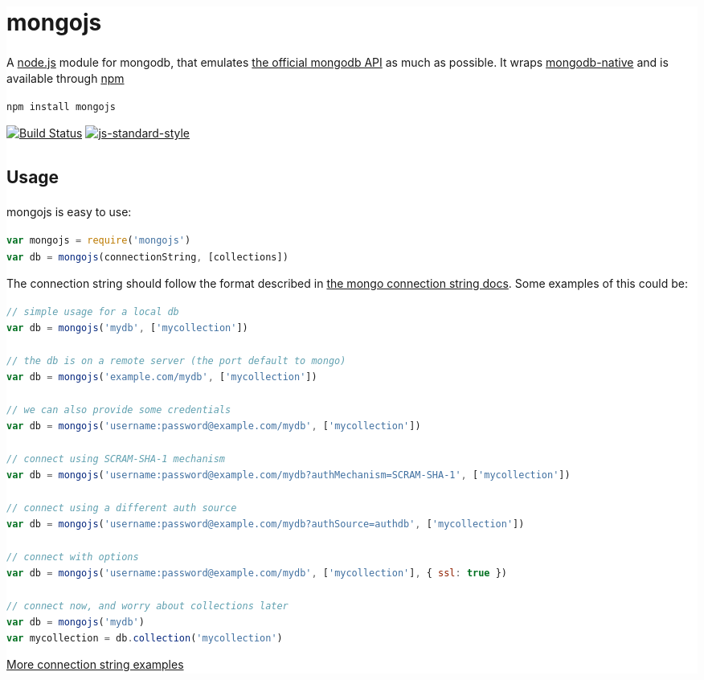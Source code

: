 # mongojs

A [node.js](http://nodejs.org) module for mongodb, that emulates [the official mongodb API](http://www.mongodb.org/display/DOCS/Home) as much as possible.
It wraps [mongodb-native](https://github.com/christkv/node-mongodb-native) and is available through [npm](http://npmjs.org)

	npm install mongojs

[![Build Status](https://travis-ci.org/mafintosh/mongojs.svg?branch=master)](https://travis-ci.org/mafintosh/mongojs)
[![js-standard-style](https://img.shields.io/badge/code%20style-standard-brightgreen.svg?style=flat)](https://github.com/feross/standard)

## Usage

mongojs is easy to use:

```js
var mongojs = require('mongojs')
var db = mongojs(connectionString, [collections])
```

The connection string should follow the format described in [the mongo connection string docs](http://docs.mongodb.org/manual/reference/connection-string/).
Some examples of this could be:

```js
// simple usage for a local db
var db = mongojs('mydb', ['mycollection'])

// the db is on a remote server (the port default to mongo)
var db = mongojs('example.com/mydb', ['mycollection'])

// we can also provide some credentials
var db = mongojs('username:password@example.com/mydb', ['mycollection'])

// connect using SCRAM-SHA-1 mechanism
var db = mongojs('username:password@example.com/mydb?authMechanism=SCRAM-SHA-1', ['mycollection'])

// connect using a different auth source
var db = mongojs('username:password@example.com/mydb?authSource=authdb', ['mycollection'])

// connect with options
var db = mongojs('username:password@example.com/mydb', ['mycollection'], { ssl: true })

// connect now, and worry about collections later
var db = mongojs('mydb')
var mycollection = db.collection('mycollection')
```

[More connection string examples](http://mongodb.github.io/node-mongodb-native/2.0/reference/connecting/)
